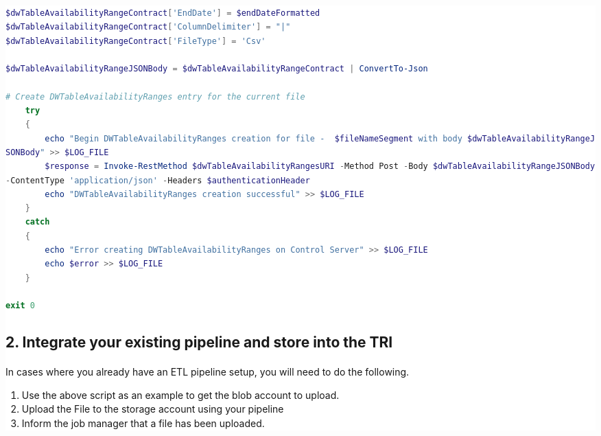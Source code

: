 ```Powershell
$dwTableAvailabilityRangeContract['EndDate'] = $endDateFormatted
$dwTableAvailabilityRangeContract['ColumnDelimiter'] = "|"
$dwTableAvailabilityRangeContract['FileType'] = 'Csv'
 
$dwTableAvailabilityRangeJSONBody = $dwTableAvailabilityRangeContract | ConvertTo-Json

# Create DWTableAvailabilityRanges entry for the current file
    try
    {
        echo "Begin DWTableAvailabilityRanges creation for file -  $fileNameSegment with body $dwTableAvailabilityRangeJSONBody" >> $LOG_FILE
        $response = Invoke-RestMethod $dwTableAvailabilityRangesURI -Method Post -Body $dwTableAvailabilityRangeJSONBody -ContentType 'application/json' -Headers $authenticationHeader
        echo "DWTableAvailabilityRanges creation successful" >> $LOG_FILE
    }
    catch 
    {
        echo "Error creating DWTableAvailabilityRanges on Control Server" >> $LOG_FILE
        echo $error >> $LOG_FILE
    }

exit 0

```


## 2. Integrate your existing pipeline and store into the TRI

In cases where you already have an ETL pipeline setup, you will need to do the following.

1. Use the above script as an example to get the blob account to upload.
2. Upload the File to the storage account using your pipeline
3. Inform the job manager that a file has been uploaded.
